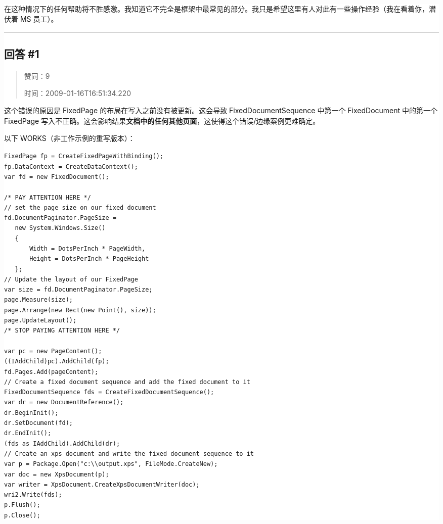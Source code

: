 在这种情况下的任何帮助将不胜感激。我知道它不完全是框架中最常见的部分。我只是希望这里有人对此有一些操作经验（我在看着你，潜伏着 MS 员工）。

* * *

## 回答 #1

> 赞同：9
> 
> 时间：2009-01-16T16:51:34.220

这个错误的原因是 FixedPage 的布局在写入之前没有被更新。这会导致 FixedDocumentSequence 中第一个 FixedDocument 中的第一个 FixedPage 写入不正确。这会影响结果**文档中的任何其他页面**，这使得这个错误/边缘案例更难确定。

以下 WORKS（非工作示例的重写版本）：

```
FixedPage fp = CreateFixedPageWithBinding();
fp.DataContext = CreateDataContext();
var fd = new FixedDocument();

/* PAY ATTENTION HERE */
// set the page size on our fixed document 
fd.DocumentPaginator.PageSize =
   new System.Windows.Size()
   {
       Width = DotsPerInch * PageWidth,
       Height = DotsPerInch * PageHeight
   };
// Update the layout of our FixedPage
var size = fd.DocumentPaginator.PageSize;
page.Measure(size);
page.Arrange(new Rect(new Point(), size));
page.UpdateLayout();    
/* STOP PAYING ATTENTION HERE */

var pc = new PageContent();
((IAddChild)pc).AddChild(fp);
fd.Pages.Add(pageContent);
// Create a fixed document sequence and add the fixed document to it
FixedDocumentSequence fds = CreateFixedDocumentSequence();
var dr = new DocumentReference();
dr.BeginInit();
dr.SetDocument(fd);
dr.EndInit();
(fds as IAddChild).AddChild(dr);
// Create an xps document and write the fixed document sequence to it
var p = Package.Open("c:\\output.xps", FileMode.CreateNew);
var doc = new XpsDocument(p);
var writer = XpsDocument.CreateXpsDocumentWriter(doc);
wri2.Write(fds);
p.Flush();
p.Close(); 
```
